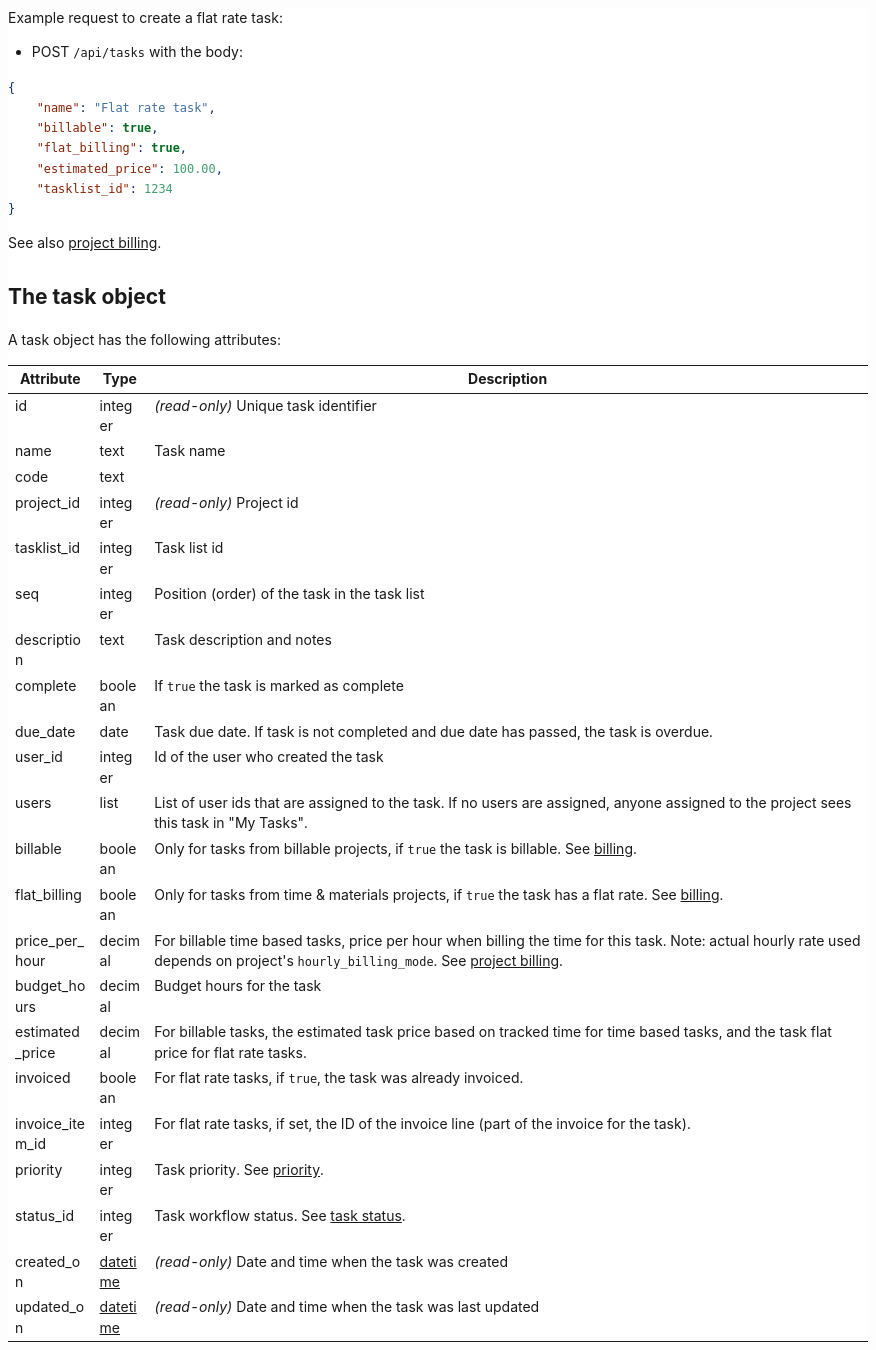 Example request to create a flat rate task:

* POST `/api/tasks` with the body:

```json
{
    "name": "Flat rate task",
    "billable": true,
    "flat_billing": true,
    "estimated_price": 100.00,
    "tasklist_id": 1234
}
```

See also [project billing](projects.md#billing).

<a name="object"></a>
## The task object

A task object has the following attributes:

Attribute|Type|Description
---------|----|-----------
id | integer | _(read-only)_ Unique task identifier
name | text | Task name
code | text | | _(read-only)_ | Task code format <project code>-<task number>.
project_id | integer | _(read-only)_ Project id
tasklist_id | integer | Task list id
seq | integer | Position (order) of the task in the task list
description | text | Task description and notes
complete | boolean | If `true` the task is marked as complete
due_date | date | Task due date. If task is not completed and due date has passed, the task is overdue.
user_id | integer | Id of the user who created the task
users | list | List of user ids that are assigned to the task. If no users are assigned, anyone assigned to the project sees this task in "My Tasks".
billable | boolean | Only for tasks from billable projects, if `true` the task is billable. See [billing](#billing).
flat_billing | boolean | Only for tasks from time & materials projects, if `true` the task has a flat rate. See [billing](#billing).
price_per_hour | decimal | For billable time based tasks, price per hour when billing the time for this task. Note: actual hourly rate used depends on project's `hourly_billing_mode`. See [project billing](projects.md#billing).
budget_hours | decimal | Budget hours for the task
estimated_price | decimal | For billable tasks, the estimated task price based on tracked time for time based tasks, and the task flat price for flat rate tasks.
invoiced | boolean | For flat rate tasks, if `true`, the task was already invoiced.
invoice_item_id | integer | For flat rate tasks, if set, the ID of the invoice line (part of the invoice for the task).
priority | integer | Task priority. See [priority](#priority).
status_id | integer | Task workflow status. See [task status](#status).
created_on | [datetime](datetime.md) | _(read-only)_ Date and time when the task was created
updated_on | [datetime](datetime.md) | _(read-only)_ Date and time when the task was last updated
